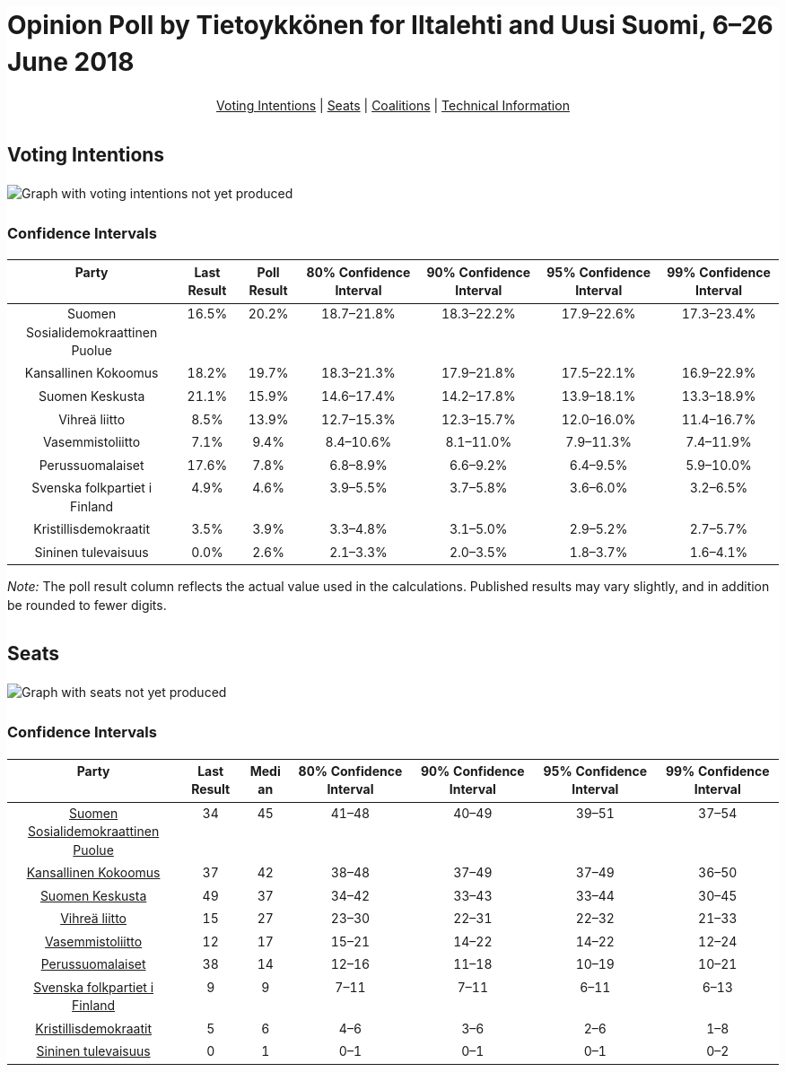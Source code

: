 # Opinion Poll by Tietoykkönen for Iltalehti and Uusi Suomi, 6–26 June 2018

<p align="center"><a href="#voting-intentions">Voting Intentions</a> | <a href="#seats">Seats</a> | <a href="#coalitions">Coalitions</a> | <a href="#technical-information">Technical Information</a></p>

## Voting Intentions

![Graph with voting intentions not yet produced](2018-06-26-Tietoykkönen.png "Voting Intentions")

### Confidence Intervals

| Party | Last Result | Poll Result | 80% Confidence Interval | 90% Confidence Interval | 95% Confidence Interval | 99% Confidence Interval |
|:-----:|:-----------:|:-----------:|:-----------------------:|:-----------------------:|:-----------------------:|:-----------------------:|
| Suomen Sosialidemokraattinen Puolue | 16.5% | 20.2% | 18.7–21.8% |18.3–22.2% |17.9–22.6% |17.3–23.4% |
| Kansallinen Kokoomus | 18.2% | 19.7% | 18.3–21.3% |17.9–21.8% |17.5–22.1% |16.9–22.9% |
| Suomen Keskusta | 21.1% | 15.9% | 14.6–17.4% |14.2–17.8% |13.9–18.1% |13.3–18.9% |
| Vihreä liitto | 8.5% | 13.9% | 12.7–15.3% |12.3–15.7% |12.0–16.0% |11.4–16.7% |
| Vasemmistoliitto | 7.1% | 9.4% | 8.4–10.6% |8.1–11.0% |7.9–11.3% |7.4–11.9% |
| Perussuomalaiset | 17.6% | 7.8% | 6.8–8.9% |6.6–9.2% |6.4–9.5% |5.9–10.0% |
| Svenska folkpartiet i Finland | 4.9% | 4.6% | 3.9–5.5% |3.7–5.8% |3.6–6.0% |3.2–6.5% |
| Kristillisdemokraatit | 3.5% | 3.9% | 3.3–4.8% |3.1–5.0% |2.9–5.2% |2.7–5.7% |
| Sininen tulevaisuus | 0.0% | 2.6% | 2.1–3.3% |2.0–3.5% |1.8–3.7% |1.6–4.1% |

*Note:* The poll result column reflects the actual value used in the calculations. Published results may vary slightly, and in addition be rounded to fewer digits.

## Seats

![Graph with seats not yet produced](2018-06-26-Tietoykkönen-seats.png "Seats")

### Confidence Intervals

| Party | Last Result | Median | 80% Confidence Interval | 90% Confidence Interval | 95% Confidence Interval | 99% Confidence Interval |
|:-----:|:-----------:|:------:|:-----------------------:|:-----------------------:|:-----------------------:|:-----------------------:|
| <a href="#suomen-sosialidemokraattinen-puolue">Suomen Sosialidemokraattinen Puolue</a> | 34 | 45 | 41–48 |40–49 |39–51 |37–54 |
| <a href="#kansallinen-kokoomus">Kansallinen Kokoomus</a> | 37 | 42 | 38–48 |37–49 |37–49 |36–50 |
| <a href="#suomen-keskusta">Suomen Keskusta</a> | 49 | 37 | 34–42 |33–43 |33–44 |30–45 |
| <a href="#vihreä-liitto">Vihreä liitto</a> | 15 | 27 | 23–30 |22–31 |22–32 |21–33 |
| <a href="#vasemmistoliitto">Vasemmistoliitto</a> | 12 | 17 | 15–21 |14–22 |14–22 |12–24 |
| <a href="#perussuomalaiset">Perussuomalaiset</a> | 38 | 14 | 12–16 |11–18 |10–19 |10–21 |
| <a href="#svenska-folkpartiet-i-finland">Svenska folkpartiet i Finland</a> | 9 | 9 | 7–11 |7–11 |6–11 |6–13 |
| <a href="#kristillisdemokraatit">Kristillisdemokraatit</a> | 5 | 6 | 4–6 |3–6 |2–6 |1–8 |
| <a href="#sininen-tulevaisuus">Sininen tulevaisuus</a> | 0 | 1 | 0–1 |0–1 |0–1 |0–2 |
